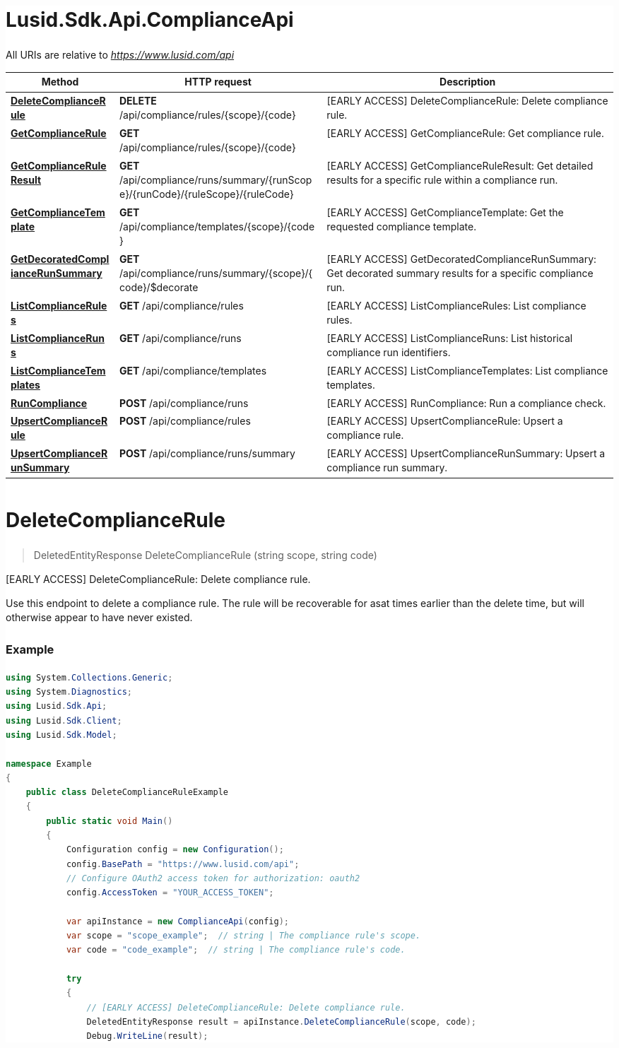 # Lusid.Sdk.Api.ComplianceApi

All URIs are relative to *https://www.lusid.com/api*

| Method | HTTP request | Description |
|--------|--------------|-------------|
| [**DeleteComplianceRule**](ComplianceApi.md#deletecompliancerule) | **DELETE** /api/compliance/rules/{scope}/{code} | [EARLY ACCESS] DeleteComplianceRule: Delete compliance rule. |
| [**GetComplianceRule**](ComplianceApi.md#getcompliancerule) | **GET** /api/compliance/rules/{scope}/{code} | [EARLY ACCESS] GetComplianceRule: Get compliance rule. |
| [**GetComplianceRuleResult**](ComplianceApi.md#getcomplianceruleresult) | **GET** /api/compliance/runs/summary/{runScope}/{runCode}/{ruleScope}/{ruleCode} | [EARLY ACCESS] GetComplianceRuleResult: Get detailed results for a specific rule within a compliance run. |
| [**GetComplianceTemplate**](ComplianceApi.md#getcompliancetemplate) | **GET** /api/compliance/templates/{scope}/{code} | [EARLY ACCESS] GetComplianceTemplate: Get the requested compliance template. |
| [**GetDecoratedComplianceRunSummary**](ComplianceApi.md#getdecoratedcompliancerunsummary) | **GET** /api/compliance/runs/summary/{scope}/{code}/$decorate | [EARLY ACCESS] GetDecoratedComplianceRunSummary: Get decorated summary results for a specific compliance run. |
| [**ListComplianceRules**](ComplianceApi.md#listcompliancerules) | **GET** /api/compliance/rules | [EARLY ACCESS] ListComplianceRules: List compliance rules. |
| [**ListComplianceRuns**](ComplianceApi.md#listcomplianceruns) | **GET** /api/compliance/runs | [EARLY ACCESS] ListComplianceRuns: List historical compliance run identifiers. |
| [**ListComplianceTemplates**](ComplianceApi.md#listcompliancetemplates) | **GET** /api/compliance/templates | [EARLY ACCESS] ListComplianceTemplates: List compliance templates. |
| [**RunCompliance**](ComplianceApi.md#runcompliance) | **POST** /api/compliance/runs | [EARLY ACCESS] RunCompliance: Run a compliance check. |
| [**UpsertComplianceRule**](ComplianceApi.md#upsertcompliancerule) | **POST** /api/compliance/rules | [EARLY ACCESS] UpsertComplianceRule: Upsert a compliance rule. |
| [**UpsertComplianceRunSummary**](ComplianceApi.md#upsertcompliancerunsummary) | **POST** /api/compliance/runs/summary | [EARLY ACCESS] UpsertComplianceRunSummary: Upsert a compliance run summary. |

<a id="deletecompliancerule"></a>
# **DeleteComplianceRule**
> DeletedEntityResponse DeleteComplianceRule (string scope, string code)

[EARLY ACCESS] DeleteComplianceRule: Delete compliance rule.

Use this endpoint to delete a compliance rule. The rule will be recoverable for asat times earlier than the  delete time, but will otherwise appear to have never existed.

### Example
```csharp
using System.Collections.Generic;
using System.Diagnostics;
using Lusid.Sdk.Api;
using Lusid.Sdk.Client;
using Lusid.Sdk.Model;

namespace Example
{
    public class DeleteComplianceRuleExample
    {
        public static void Main()
        {
            Configuration config = new Configuration();
            config.BasePath = "https://www.lusid.com/api";
            // Configure OAuth2 access token for authorization: oauth2
            config.AccessToken = "YOUR_ACCESS_TOKEN";

            var apiInstance = new ComplianceApi(config);
            var scope = "scope_example";  // string | The compliance rule's scope.
            var code = "code_example";  // string | The compliance rule's code.

            try
            {
                // [EARLY ACCESS] DeleteComplianceRule: Delete compliance rule.
                DeletedEntityResponse result = apiInstance.DeleteComplianceRule(scope, code);
                Debug.WriteLine(result);
```